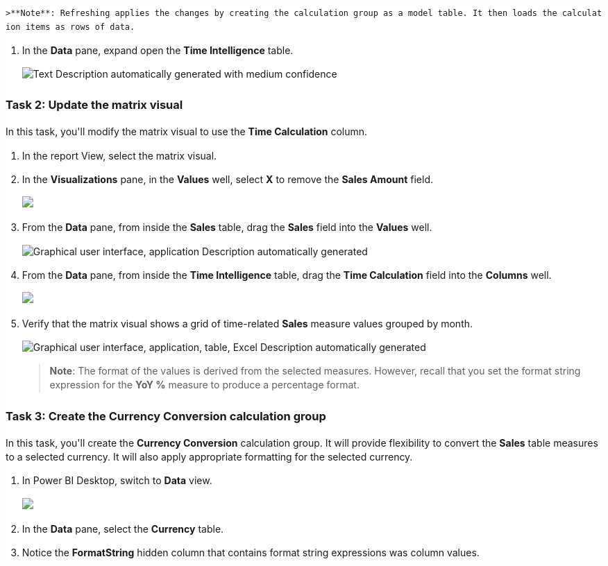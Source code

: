     >**Note**: Refreshing applies the changes by creating the calculation group as a model table. It then loads the calculation items as rows of data.

1. In the **Data** pane, expand open the **Time Intelligence** table.

    ![Text Description automatically generated with medium
    confidence](../images/dp500_07-23.png)

### Task 2: Update the matrix visual

In this task, you'll modify the matrix visual to use the **Time Calculation**
column.

1.  In the report View, select the matrix visual.

2.  In the **Visualizations** pane, in the **Values** well, select **X** to
    remove the **Sales Amount** field.

     ![](../images1/dp-500-lab7-19.png) 

3.  From the **Data** pane, from inside the **Sales** table, drag the
    **Sales** field into the **Values** well.

    ![Graphical user interface, application Description automatically
    generated](../images1/dp500_07-25.png)

4.  From the **Data** pane, from inside the **Time Intelligence** table, drag
    the **Time Calculation** field into the **Columns** well.

     ![](../images1/dp-500-lab7-20.png)

5.  Verify that the matrix visual shows a grid of time-related **Sales** measure
    values grouped by month.

    ![Graphical user interface, application, table, Excel Description
    automatically generated](../images/dp500_07-27.png)

    >**Note**: The format of the values is derived from the selected measures. However,
    recall that you set the format string expression for the **YoY %** measure
    to produce a percentage format.

### Task 3: Create the Currency Conversion calculation group

In this task, you'll create the **Currency Conversion** calculation group. It
will provide flexibility to convert the **Sales** table measures to a selected
currency. It will also apply appropriate formatting for the selected currency.

1.  In Power BI Desktop, switch to **Data** view.

     ![](../images/dp500_07-21.png)
     
2.  In the **Data** pane, select the **Currency** table.

3.  Notice the **FormatString** hidden column that contains format string
    expressions was column values.
